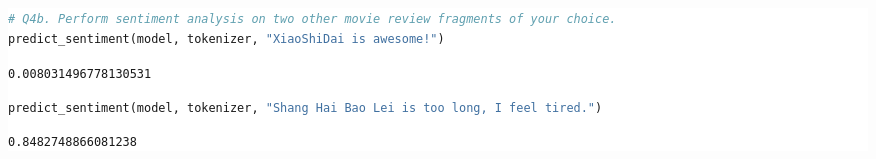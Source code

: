 ```python
# Q4b. Perform sentiment analysis on two other movie review fragments of your choice.
predict_sentiment(model, tokenizer, "XiaoShiDai is awesome!")
```




    0.008031496778130531




```python
predict_sentiment(model, tokenizer, "Shang Hai Bao Lei is too long, I feel tired.")
```




    0.8482748866081238


